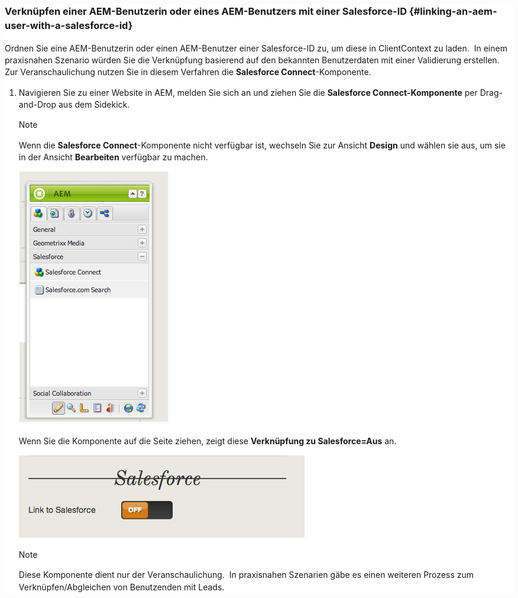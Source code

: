 ### Verknüpfen einer AEM-Benutzerin oder eines AEM-Benutzers mit einer Salesforce-ID {#linking-an-aem-user-with-a-salesforce-id}

Ordnen Sie eine AEM-Benutzerin oder einen AEM-Benutzer einer Salesforce-ID zu, um diese in ClientContext zu laden.  In einem praxisnahen Szenario würden Sie die Verknüpfung basierend auf den bekannten Benutzerdaten mit einer Validierung erstellen.  Zur Veranschaulichung nutzen Sie in diesem Verfahren die **Salesforce Connect**-Komponente.

1. Navigieren Sie zu einer Website in AEM, melden Sie sich an und ziehen Sie die **Salesforce Connect-Komponente** per Drag-and-Drop aus dem Sidekick.

   >[!NOTE]
   >
   >Wenn die **Salesforce Connect**-Komponente nicht verfügbar ist, wechseln Sie zur Ansicht **Design** und wählen sie aus, um sie in der Ansicht **Bearbeiten** verfügbar zu machen.

   ![chlimage_1-17](assets/chlimage_1-17.jpeg)

   Wenn Sie die Komponente auf die Seite ziehen, zeigt diese **Verknüpfung zu Salesforce=Aus** an.

   ![chlimage_1-81](assets/chlimage_1-81.png)

   >[!NOTE]
   >
   >Diese Komponente dient nur der Veranschaulichung.  In praxisnahen Szenarien gäbe es einen weiteren Prozess zum Verknüpfen/Abgleichen von Benutzenden mit Leads.
